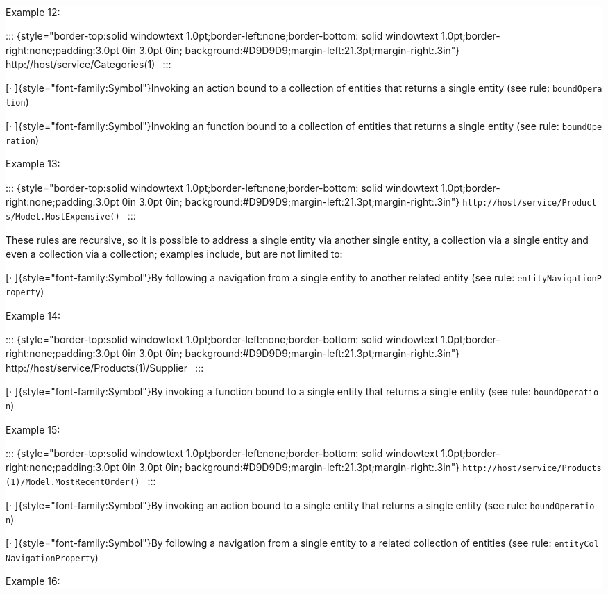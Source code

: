 Example 12:

::: {style="border-top:solid windowtext 1.0pt;border-left:none;border-bottom:
solid windowtext 1.0pt;border-right:none;padding:3.0pt 0in 3.0pt 0in;
background:#D9D9D9;margin-left:21.3pt;margin-right:.3in"}
http://host/service/Categories(1)` `
:::

[· ]{style="font-family:Symbol"}Invoking an action bound to a collection
of entities that returns a single entity (see rule: `boundOperation`)

[· ]{style="font-family:Symbol"}Invoking an function bound to a
collection of entities that returns a single entity (see rule:
`boundOperation`)

Example 13:

::: {style="border-top:solid windowtext 1.0pt;border-left:none;border-bottom:
solid windowtext 1.0pt;border-right:none;padding:3.0pt 0in 3.0pt 0in;
background:#D9D9D9;margin-left:21.3pt;margin-right:.3in"}
`http://host/service/Products/Model.MostExpensive() `
:::

These rules are recursive, so it is possible to address a single entity
via another single entity, a collection via a single entity and even a
collection via a collection; examples include, but are not limited to:

[· ]{style="font-family:Symbol"}By following a navigation from a single
entity to another related entity (see rule: `entityNavigationProperty`)

Example 14:

::: {style="border-top:solid windowtext 1.0pt;border-left:none;border-bottom:
solid windowtext 1.0pt;border-right:none;padding:3.0pt 0in 3.0pt 0in;
background:#D9D9D9;margin-left:21.3pt;margin-right:.3in"}
http://host/service/Products(1)/Supplier` `
:::

[· ]{style="font-family:Symbol"}By invoking a function bound to a single
entity that returns a single entity (see rule: `boundOperation`)

Example 15:

::: {style="border-top:solid windowtext 1.0pt;border-left:none;border-bottom:
solid windowtext 1.0pt;border-right:none;padding:3.0pt 0in 3.0pt 0in;
background:#D9D9D9;margin-left:21.3pt;margin-right:.3in"}
`http://host/service/Products(1)/Model.MostRecentOrder() `
:::

[· ]{style="font-family:Symbol"}By invoking an action bound to a single
entity that returns a single entity (see rule: `boundOperation`)

[· ]{style="font-family:Symbol"}By following a navigation from a single
entity to a related collection of entities (see rule:
`entityColNavigationProperty`)

Example 16:
